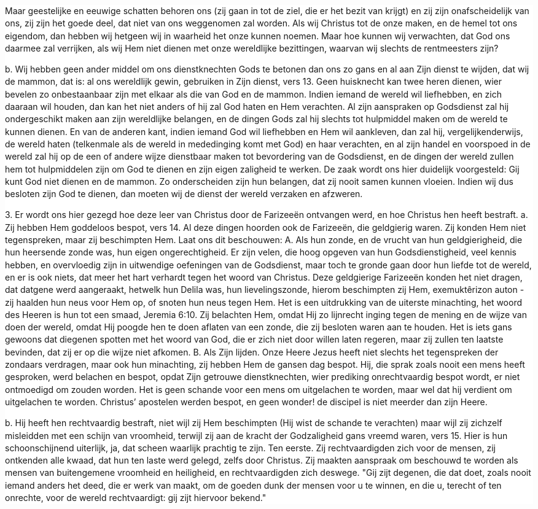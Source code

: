 Maar geestelijke en eeuwige schatten behoren ons (zij gaan in tot de ziel, die er het bezit van krijgt) en zij zijn onafscheidelijk van ons, zij zijn het goede deel, dat niet van ons weggenomen zal worden. Als wij Christus tot de onze maken, en de hemel tot ons eigendom, dan hebben wij hetgeen wij in waarheid het onze kunnen noemen. Maar hoe kunnen wij verwachten, dat God ons daarmee zal verrijken, als wij Hem niet dienen met onze wereldlijke bezittingen, waarvan wij slechts de rentmeesters zijn? 

b. Wij hebben geen ander middel om ons dienstknechten Gods te betonen dan ons zo gans en al aan Zijn dienst te wijden, dat wij de mammon, dat is: al ons wereldlijk gewin, gebruiken in Zijn dienst, vers 13. Geen huisknecht kan twee heren dienen, wier bevelen zo onbestaanbaar zijn met elkaar als die van God en de mammon. Indien iemand de wereld wil liefhebben, en zich daaraan wil houden, dan kan het niet anders of hij zal God haten en Hem verachten. Al zijn aanspraken op Godsdienst zal hij ondergeschikt maken aan zijn wereldlijke belangen, en de dingen Gods zal hij slechts tot hulpmiddel maken om de wereld te kunnen dienen. En van de anderen kant, indien iemand God wil liefhebben en Hem wil aankleven, dan zal hij, vergelijkenderwijs, de wereld haten (telkenmale als de wereld in mededinging komt met God) en haar verachten, en al zijn handel en voorspoed in de wereld zal hij op de een of andere wijze dienstbaar maken tot bevordering van de Godsdienst, en de dingen der wereld zullen hem tot hulpmiddelen zijn om God te dienen en zijn eigen zaligheid te werken. De zaak wordt ons hier duidelijk voorgesteld: Gij kunt God niet dienen en de mammon. Zo onderscheiden zijn hun belangen, dat zij nooit samen kunnen vloeien. Indien wij dus besloten zijn God te dienen, dan moeten wij de dienst der wereld verzaken en afzweren. 

3\. Er wordt ons hier gezegd hoe deze leer van Christus door de Farizeeën ontvangen werd, en hoe Christus hen heeft bestraft. 
a. Zij hebben Hem goddeloos bespot, vers 14. Al deze dingen hoorden ook de Farizeeën, die geldgierig waren. Zij konden Hem niet tegenspreken, maar zij beschimpten Hem. 
Laat ons dit beschouwen:
A. Als hun zonde, en de vrucht van hun geldgierigheid, die hun heersende zonde was, hun eigen ongerechtigheid. Er zijn velen, die hoog opgeven van hun Godsdienstigheid, veel kennis hebben, en overvloedig zijn in uitwendige oefeningen van de Godsdienst, maar toch te gronde gaan door hun liefde tot de wereld, en er is ook niets, dat meer het hart verhardt tegen het woord van Christus. Deze geldgierige Farizeeën konden het niet dragen, dat datgene werd aangeraakt, hetwelk hun Delila was, hun lievelingszonde, hierom beschimpten zij Hem, exemuktêrizon auton - zij haalden hun neus voor Hem op, of snoten hun neus tegen Hem. Het is een uitdrukking van de uiterste minachting, het woord des Heeren is hun tot een smaad, Jeremia 6:10. Zij belachten Hem, omdat Hij zo lijnrecht inging tegen de mening en de wijze van doen der wereld, omdat Hij poogde hen te doen aflaten van een zonde, die zij besloten waren aan te houden. Het is iets gans gewoons dat diegenen spotten met het woord van God, die er zich niet door willen laten regeren, maar zij zullen ten laatste bevinden, dat zij er op die wijze niet afkomen. 
B. Als Zijn lijden. Onze Heere Jezus heeft niet slechts het tegenspreken der zondaars verdragen, maar ook hun minachting, zij hebben Hem de gansen dag bespot. Hij, die sprak zoals nooit een mens heeft gesproken, werd belachen en bespot, opdat Zijn getrouwe dienstknechten, wier prediking onrechtvaardig bespot wordt, er niet ontmoedigd om zouden worden. Het is geen schande voor een mens om uitgelachen te worden, maar wel dat hij verdient om uitgelachen te worden. Christus’ apostelen werden bespot, en geen wonder! de discipel is niet meerder dan zijn Heere. 

b. Hij heeft hen rechtvaardig bestraft, niet wijl zij Hem beschimpten (Hij wist de schande te verachten) maar wijl zij zichzelf misleidden met een schijn van vroomheid, terwijl zij aan de kracht der Godzaligheid gans vreemd waren, vers 15. Hier is hun schoonschijnend uiterlijk, ja, dat scheen waarlijk prachtig te zijn. 
Ten eerste. Zij rechtvaardigden zich voor de mensen, zij ontkenden alle kwaad, dat hun ten laste werd gelegd, zelfs door Christus. Zij maakten aanspraak om beschouwd te worden als mensen van buitengemene vroomheid en heiligheid, en rechtvaardigden zich deswege. "Gij zijt degenen, die dat doet, zoals nooit iemand anders het deed, die er werk van maakt, om de goeden dunk der mensen voor u te winnen, en die u, terecht of ten onrechte, voor de wereld rechtvaardigt: gij zijt hiervoor bekend." 